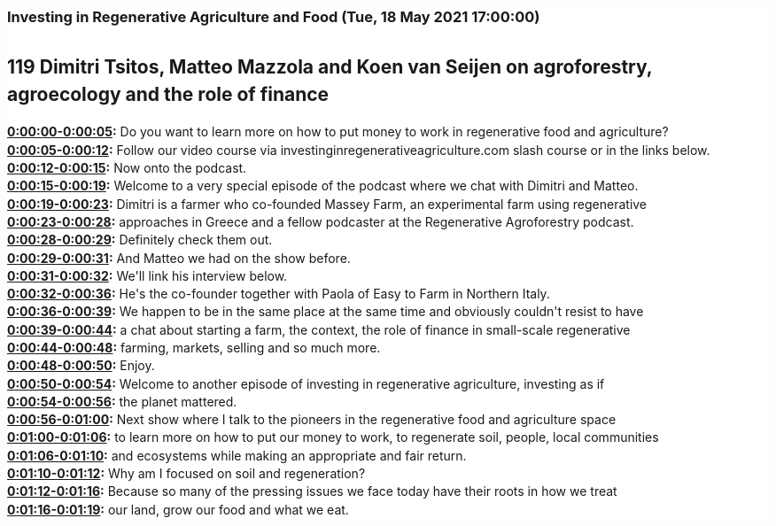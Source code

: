 ### Investing in Regenerative Agriculture and Food  (Tue, 18 May 2021 17:00:00)
## 119 Dimitri Tsitos, Matteo Mazzola and Koen van Seijen on agroforestry, agroecology and the role of finance  
**[0:00:00-0:00:05](https://investinginregenerativeagriculture.com/dimitri-tsitos-matteo-mazzola-koen-van-seijen#t=0:00:00):**  Do you want to learn more on how to put money to work in regenerative food and agriculture?  
**[0:00:05-0:00:12](https://investinginregenerativeagriculture.com/dimitri-tsitos-matteo-mazzola-koen-van-seijen#t=0:00:05):**  Follow our video course via investinginregenerativeagriculture.com slash course or in the links below.  
**[0:00:12-0:00:15](https://investinginregenerativeagriculture.com/dimitri-tsitos-matteo-mazzola-koen-van-seijen#t=0:00:12):**  Now onto the podcast.  
**[0:00:15-0:00:19](https://investinginregenerativeagriculture.com/dimitri-tsitos-matteo-mazzola-koen-van-seijen#t=0:00:15):**  Welcome to a very special episode of the podcast where we chat with Dimitri and Matteo.  
**[0:00:19-0:00:23](https://investinginregenerativeagriculture.com/dimitri-tsitos-matteo-mazzola-koen-van-seijen#t=0:00:19):**  Dimitri is a farmer who co-founded Massey Farm, an experimental farm using regenerative  
**[0:00:23-0:00:28](https://investinginregenerativeagriculture.com/dimitri-tsitos-matteo-mazzola-koen-van-seijen#t=0:00:23):**  approaches in Greece and a fellow podcaster at the Regenerative Agroforestry podcast.  
**[0:00:28-0:00:29](https://investinginregenerativeagriculture.com/dimitri-tsitos-matteo-mazzola-koen-van-seijen#t=0:00:28):**  Definitely check them out.  
**[0:00:29-0:00:31](https://investinginregenerativeagriculture.com/dimitri-tsitos-matteo-mazzola-koen-van-seijen#t=0:00:29):**  And Matteo we had on the show before.  
**[0:00:31-0:00:32](https://investinginregenerativeagriculture.com/dimitri-tsitos-matteo-mazzola-koen-van-seijen#t=0:00:31):**  We'll link his interview below.  
**[0:00:32-0:00:36](https://investinginregenerativeagriculture.com/dimitri-tsitos-matteo-mazzola-koen-van-seijen#t=0:00:32):**  He's the co-founder together with Paola of Easy to Farm in Northern Italy.  
**[0:00:36-0:00:39](https://investinginregenerativeagriculture.com/dimitri-tsitos-matteo-mazzola-koen-van-seijen#t=0:00:36):**  We happen to be in the same place at the same time and obviously couldn't resist to have  
**[0:00:39-0:00:44](https://investinginregenerativeagriculture.com/dimitri-tsitos-matteo-mazzola-koen-van-seijen#t=0:00:39):**  a chat about starting a farm, the context, the role of finance in small-scale regenerative  
**[0:00:44-0:00:48](https://investinginregenerativeagriculture.com/dimitri-tsitos-matteo-mazzola-koen-van-seijen#t=0:00:44):**  farming, markets, selling and so much more.  
**[0:00:48-0:00:50](https://investinginregenerativeagriculture.com/dimitri-tsitos-matteo-mazzola-koen-van-seijen#t=0:00:48):**  Enjoy.  
**[0:00:50-0:00:54](https://investinginregenerativeagriculture.com/dimitri-tsitos-matteo-mazzola-koen-van-seijen#t=0:00:50):**  Welcome to another episode of investing in regenerative agriculture, investing as if  
**[0:00:54-0:00:56](https://investinginregenerativeagriculture.com/dimitri-tsitos-matteo-mazzola-koen-van-seijen#t=0:00:54):**  the planet mattered.  
**[0:00:56-0:01:00](https://investinginregenerativeagriculture.com/dimitri-tsitos-matteo-mazzola-koen-van-seijen#t=0:00:56):**  Next show where I talk to the pioneers in the regenerative food and agriculture space  
**[0:01:00-0:01:06](https://investinginregenerativeagriculture.com/dimitri-tsitos-matteo-mazzola-koen-van-seijen#t=0:01:00):**  to learn more on how to put our money to work, to regenerate soil, people, local communities  
**[0:01:06-0:01:10](https://investinginregenerativeagriculture.com/dimitri-tsitos-matteo-mazzola-koen-van-seijen#t=0:01:06):**  and ecosystems while making an appropriate and fair return.  
**[0:01:10-0:01:12](https://investinginregenerativeagriculture.com/dimitri-tsitos-matteo-mazzola-koen-van-seijen#t=0:01:10):**  Why am I focused on soil and regeneration?  
**[0:01:12-0:01:16](https://investinginregenerativeagriculture.com/dimitri-tsitos-matteo-mazzola-koen-van-seijen#t=0:01:12):**  Because so many of the pressing issues we face today have their roots in how we treat  
**[0:01:16-0:01:19](https://investinginregenerativeagriculture.com/dimitri-tsitos-matteo-mazzola-koen-van-seijen#t=0:01:16):**  our land, grow our food and what we eat.  